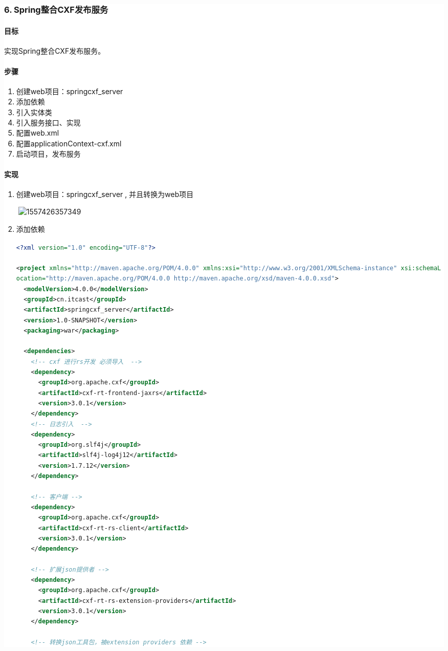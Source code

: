 

### 6. Spring整合CXF发布服务

#### 目标

实现Spring整合CXF发布服务。

#### 步骤

1. 创建web项目：springcxf_server
2. 添加依赖
3. 引入实体类
4. 引入服务接口、实现
5. 配置web.xml
6. 配置applicationContext-cxf.xml
7. 启动项目，发布服务

#### 实现

1. 创建web项目：springcxf_server , 并且转换为web项目

   &nbsp;![1557426357349](SaaS-Export-12.assets/1557426357349-1569027821724.png)

2. 添加依赖

   ```xml
   <?xml version="1.0" encoding="UTF-8"?>
   
   <project xmlns="http://maven.apache.org/POM/4.0.0" xmlns:xsi="http://www.w3.org/2001/XMLSchema-instance" xsi:schemaLocation="http://maven.apache.org/POM/4.0.0 http://maven.apache.org/xsd/maven-4.0.0.xsd">  
     <modelVersion>4.0.0</modelVersion>  
     <groupId>cn.itcast</groupId>  
     <artifactId>springcxf_server</artifactId>  
     <version>1.0-SNAPSHOT</version>
     <packaging>war</packaging>
   
     <dependencies>
       <!-- cxf 进行rs开发 必须导入  -->
       <dependency>
         <groupId>org.apache.cxf</groupId>
         <artifactId>cxf-rt-frontend-jaxrs</artifactId>
         <version>3.0.1</version>
       </dependency>
       <!-- 日志引入  -->
       <dependency>
         <groupId>org.slf4j</groupId>
         <artifactId>slf4j-log4j12</artifactId>
         <version>1.7.12</version>
       </dependency>
   
       <!-- 客户端 -->
       <dependency>
         <groupId>org.apache.cxf</groupId>
         <artifactId>cxf-rt-rs-client</artifactId>
         <version>3.0.1</version>
       </dependency>
   
       <!-- 扩展json提供者 -->
       <dependency>
         <groupId>org.apache.cxf</groupId>
         <artifactId>cxf-rt-rs-extension-providers</artifactId>
         <version>3.0.1</version>
       </dependency>
   
       <!-- 转换json工具包，被extension providers 依赖 -->
   ```